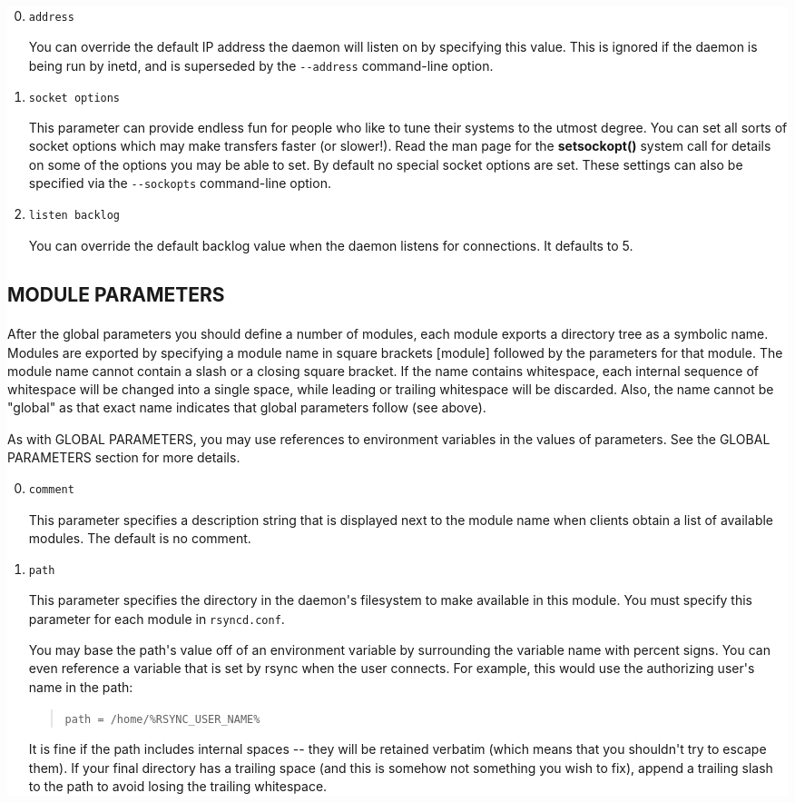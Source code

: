 0.  `address`

    You can override the default IP address the daemon will listen on by
    specifying this value.  This is ignored if the daemon is being run by
    inetd, and is superseded by the `--address` command-line option.

0.  `socket options`

    This parameter can provide endless fun for people who like to tune their
    systems to the utmost degree. You can set all sorts of socket options which
    may make transfers faster (or slower!). Read the man page for the
    **setsockopt()** system call for details on some of the options you may be
    able to set. By default no special socket options are set.  These settings
    can also be specified via the `--sockopts` command-line option.

0.  `listen backlog`

    You can override the default backlog value when the daemon listens for
    connections.  It defaults to 5.

## MODULE PARAMETERS

After the global parameters you should define a number of modules, each module
exports a directory tree as a symbolic name. Modules are exported by specifying
a module name in square brackets [module] followed by the parameters for that
module.  The module name cannot contain a slash or a closing square bracket.
If the name contains whitespace, each internal sequence of whitespace will be
changed into a single space, while leading or trailing whitespace will be
discarded.  Also, the name cannot be "global" as that exact name indicates that
global parameters follow (see above).

As with GLOBAL PARAMETERS, you may use references to environment variables in
the values of parameters.  See the GLOBAL PARAMETERS section for more details.

0.  `comment`

    This parameter specifies a description string that is displayed next to the
    module name when clients obtain a list of available modules. The default is
    no comment.

0.  `path`

    This parameter specifies the directory in the daemon's filesystem to make
    available in this module.  You must specify this parameter for each module
    in `rsyncd.conf`.

    You may base the path's value off of an environment variable by surrounding
    the variable name with percent signs.  You can even reference a variable
    that is set by rsync when the user connects.  For example, this would use
    the authorizing user's name in the path:

    >     path = /home/%RSYNC_USER_NAME%

    It is fine if the path includes internal spaces -- they will be retained
    verbatim (which means that you shouldn't try to escape them).  If your
    final directory has a trailing space (and this is somehow not something you
    wish to fix), append a trailing slash to the path to avoid losing the
    trailing whitespace.


[comment]: # (An OL starting at 0 is converted into a DL by the parser.)